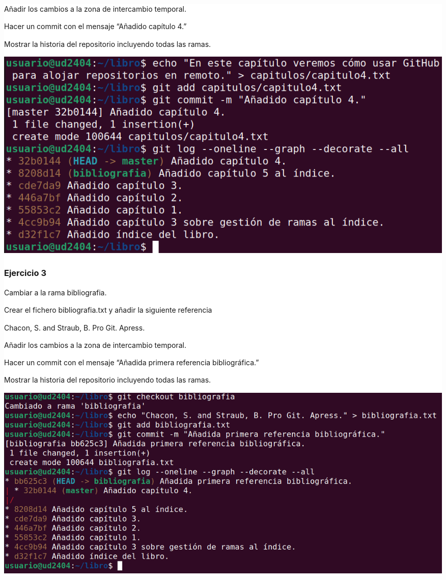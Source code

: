Añadir los cambios a la zona de intercambio temporal.

Hacer un commit con el mensaje “Añadido capítulo 4.”

Mostrar la historia del repositorio incluyendo todas las ramas.

![Descripción de la imagen](images/280.png)

### Ejercicio 3

Cambiar a la rama bibliografia.

Crear el fichero bibliografia.txt y añadir la siguiente referencia

Chacon, S. and Straub, B. Pro Git. Apress.

Añadir los cambios a la zona de intercambio temporal.

Hacer un commit con el mensaje “Añadida primera referencia bibliográfica.”

Mostrar la historia del repositorio incluyendo todas las ramas.

![Descripción de la imagen](images/281.png)
